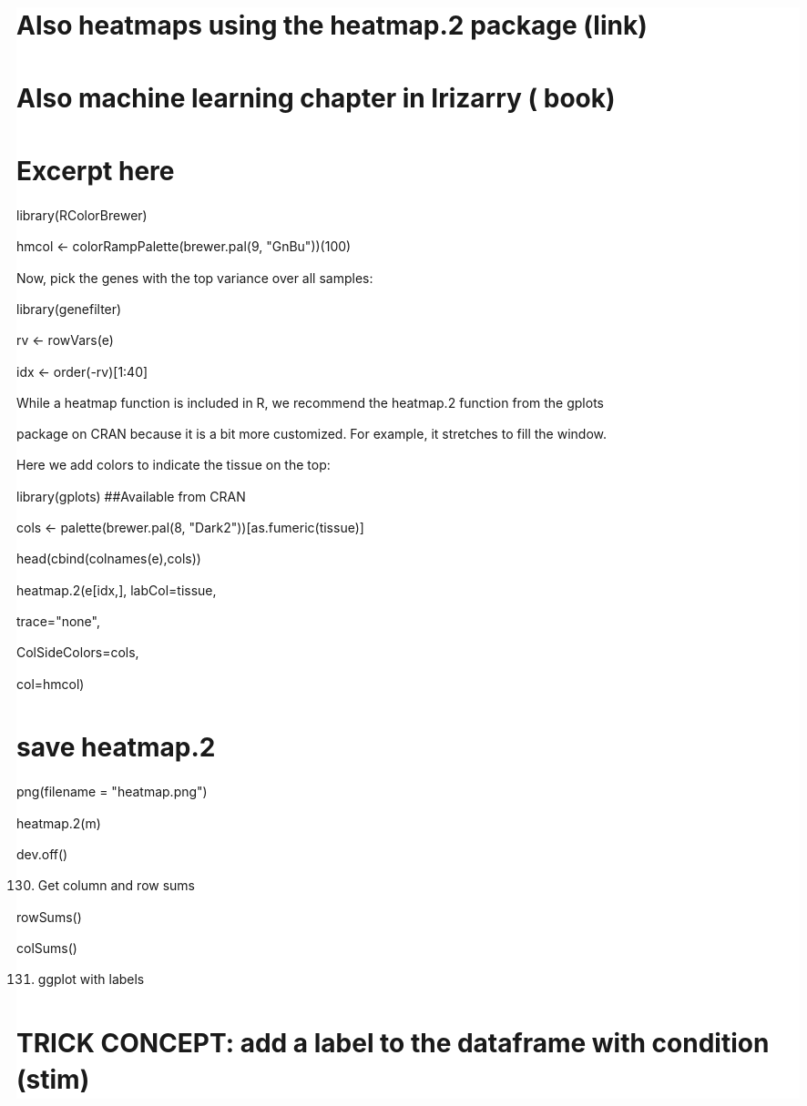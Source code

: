 # Also heatmaps using the heatmap.2 package (link) 

# Also machine learning chapter in Irizarry ( book)

# Excerpt here

library(RColorBrewer)

hmcol <- colorRampPalette(brewer.pal(9, "GnBu"))(100)

Now, pick the genes with the top variance over all samples:

library(genefilter)

rv <- rowVars(e)

idx <- order(-rv)[1:40]

While a heatmap function is included in R, we recommend the heatmap.2 function from the gplots

package on CRAN because it is a bit more customized. For example, it stretches to fill the window.

Here we add colors to indicate the tissue on the top:

library(gplots) ##Available from CRAN

cols <- palette(brewer.pal(8, "Dark2"))[as.fumeric(tissue)]

head(cbind(colnames(e),cols))

heatmap.2(e[idx,], labCol=tissue,

trace="none",

ColSideColors=cols,

col=hmcol)

# save heatmap.2

png(filename = "heatmap.png")

heatmap.2(m)

dev.off()

130) Get column and row sums

rowSums()

colSums()

131) ggplot with labels

# TRICK CONCEPT: add a label to the dataframe with condition (stim)
